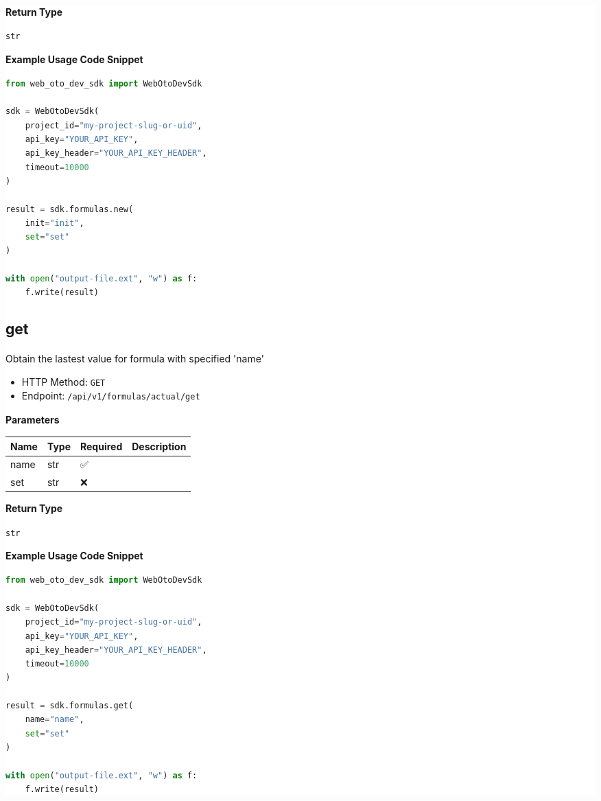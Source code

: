 **Return Type**

`str`

**Example Usage Code Snippet**

```python
from web_oto_dev_sdk import WebOtoDevSdk

sdk = WebOtoDevSdk(
    project_id="my-project-slug-or-uid",
    api_key="YOUR_API_KEY",
    api_key_header="YOUR_API_KEY_HEADER",
    timeout=10000
)

result = sdk.formulas.new(
    init="init",
    set="set"
)

with open("output-file.ext", "w") as f:
    f.write(result)
```

## get

Obtain the lastest value for formula with specified 'name'

- HTTP Method: `GET`
- Endpoint: `/api/v1/formulas/actual/get`

**Parameters**

| Name | Type | Required | Description |
| :--- | :--- | :------- | :---------- |
| name | str  | ✅       |             |
| set  | str  | ❌       |             |

**Return Type**

`str`

**Example Usage Code Snippet**

```python
from web_oto_dev_sdk import WebOtoDevSdk

sdk = WebOtoDevSdk(
    project_id="my-project-slug-or-uid",
    api_key="YOUR_API_KEY",
    api_key_header="YOUR_API_KEY_HEADER",
    timeout=10000
)

result = sdk.formulas.get(
    name="name",
    set="set"
)

with open("output-file.ext", "w") as f:
    f.write(result)
```
